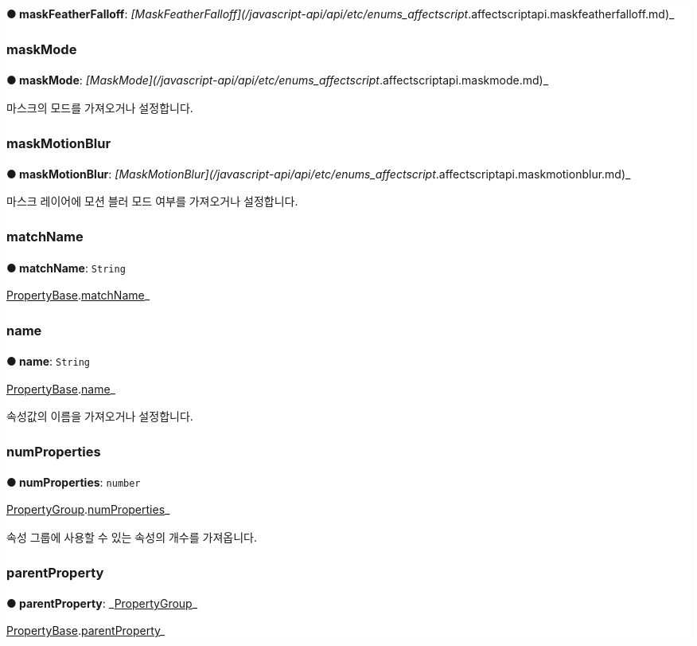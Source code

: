 **● maskFeatherFalloff**: _\[MaskFeatherFalloff\]\(/javascript-api/api/etc/enums\_affectscript_.affectscriptapi.maskfeatherfalloff.md\)\_

### maskMode <a id="maskmode"></a>

**● maskMode**: _\[MaskMode\]\(/javascript-api/api/etc/enums\_affectscript_.affectscriptapi.maskmode.md\)\_

마스크의 모드를 가져오거나 설정합니다.

### maskMotionBlur <a id="maskmotionblur"></a>

**● maskMotionBlur**: _\[MaskMotionBlur\]\(/javascript-api/api/etc/enums\_affectscript_.affectscriptapi.maskmotionblur.md\)\_

마스크 레이어에 모션 블러 모드 여부를 가져오거나 설정합니다.

### matchName <a id="matchname"></a>

**● matchName**: `String`

[PropertyBase](https://github.com/AffectScript/affectscript-docs/tree/306de14a6253b187416c39813dcd85cd8989dc14/javascript-api/api/property/propertybase-class.md).[matchName](https://github.com/AffectScript/affectscript-docs/tree/306de14a6253b187416c39813dcd85cd8989dc14/javascript-api/api/property/propertybase-class.md#matchname)\_

### name <a id="name"></a>

**● name**: `String`

[PropertyBase](https://github.com/AffectScript/affectscript-docs/tree/306de14a6253b187416c39813dcd85cd8989dc14/javascript-api/api/property/propertybase-class.md).[name](https://github.com/AffectScript/affectscript-docs/tree/306de14a6253b187416c39813dcd85cd8989dc14/javascript-api/api/property/propertybase-class.md#name)\_

속성값의 이름을 가져오거나 설정합니다.

### numProperties <a id="numproperties"></a>

**● numProperties**: `number`

[PropertyGroup](https://github.com/AffectScript/affectscript-docs/tree/306de14a6253b187416c39813dcd85cd8989dc14/javascript-api/api/property/propertygroup-class.md).[numProperties](https://github.com/AffectScript/affectscript-docs/tree/306de14a6253b187416c39813dcd85cd8989dc14/javascript-api/api/property/propertygroup-class.md#numproperties)\_

속성 그룹에 사용할 수 있는 속성의 개수를 가져옵니다.

### parentProperty <a id="parentproperty"></a>

**● parentProperty**: \_[PropertyGroup](https://github.com/AffectScript/affectscript-docs/tree/306de14a6253b187416c39813dcd85cd8989dc14/javascript-api/api/property/propertygroup-class.md)\_

[PropertyBase](https://github.com/AffectScript/affectscript-docs/tree/306de14a6253b187416c39813dcd85cd8989dc14/javascript-api/api/property/propertybase-class.md).[parentProperty](https://github.com/AffectScript/affectscript-docs/tree/306de14a6253b187416c39813dcd85cd8989dc14/javascript-api/api/property/propertybase-class.md#parentproperty)\_
